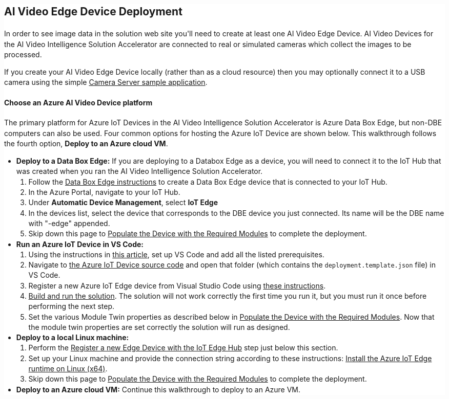 
## AI Video Edge Device Deployment

In order to see image data
in the solution web site you'll need to create at least one AI Video Edge Device. 
AI Video Devices for the AI Video Intelligence Solution Accelerator are connected to 
real or simulated cameras which collect the images to be processed. 

If you create your AI Video Edge Device locally (rather than as a cloud resource) then
you may optionally connect it to a USB camera using the simple
[Camera Server sample application](edge-device/UsbCamera/readme.md).

#### Choose an Azure AI Video Device platform
The primary platform for Azure IoT Devices in the AI Video Intelligence Solution Accelerator is
Azure Data Box Edge, but non-DBE computers can also be used. Four common options
for hosting the Azure IoT Device are shown below. This walkthrough follows the fourth option, 
**Deploy to an Azure cloud VM**.
*  **Deploy to a Data Box Edge:** If you are deploying to a Databox Edge as a device, you will 
need to connect it to the IoT Hub that was created when you ran the AI Video 
Intelligence Solution Accelerator. 
    1. Follow the 
       [Data Box Edge instructions](https://docs.microsoft.com/en-us/azure/databox-online/data-box-edge-deploy-configure-compute-advanced) 
       to create a Data Box Edge device that is connected to your IoT Hub. 
    2. In the Azure Portal, navigate to your IoT Hub.
    1. Under **Automatic Device Management**, select **IoT Edge**
    4. In the devices list, select the device that corresponds to the DBE device you
        just connected. Its name will be the DBE name with "-edge" appended.
    2. Skip down this page to [Populate the Device with the Required Modules](#populate-the-device-with-the-required-modules) to complete the deployment.
* **Run an Azure IoT Device in VS Code:** 
    1. Using the instructions in 
    [this article](https://docs.microsoft.com/en-us/azure/iot-edge/how-to-vs-code-develop-module),
    set up VS Code and add all the listed prerequisites.
    2. Navigate to [the Azure IoT Device source code](edge-device/AIVideoEdgeDevice/EdgeDevice/readme.md)
    and open that folder (which contains the `deployment.template.json` file) in VS Code.
    2. Register a new Azure IoT Edge device from Visual Studio Code using 
    [these instructions](https://docs.microsoft.com/en-us/azure/iot-edge/how-to-register-device-vscode).
    3. [Build and run the solution](https://docs.microsoft.com/en-us/azure/iot-edge/how-to-vs-code-develop-module#build-and-run-container-for-debugging-and-debug-in-attach-mode).
      The solution will not work correctly the first time you run it, but you must run it once
      before performing the next step.
    4. Set the various Module Twin properties as described
    below in [Populate the Device with the Required Modules](#populate-the-device-with-the-required-modules).
    Now that the module twin properties are set correctly the solution will run as designed.
* **Deploy to a local Linux machine:** 
    1. Perform the [Register a new Edge Device with the IoT Edge Hub](#Register-a-new-Edge-Device-with-the-IoT-Edge-Hub) step just below this section.
    1. Set up your Linux machine and provide the connection string according to these instructions:
      [Install the Azure IoT Edge runtime on Linux (x64)](https://docs.microsoft.com/bs-latn-ba/azure/iot-edge/how-to-install-iot-edge-linux).
    2. Skip down this page to [Populate the Device with the Required Modules](#populate-the-device-with-the-required-modules) to complete the deployment.
* **Deploy to an Azure cloud VM:** Continue this walkthrough to deploy to an Azure VM.
